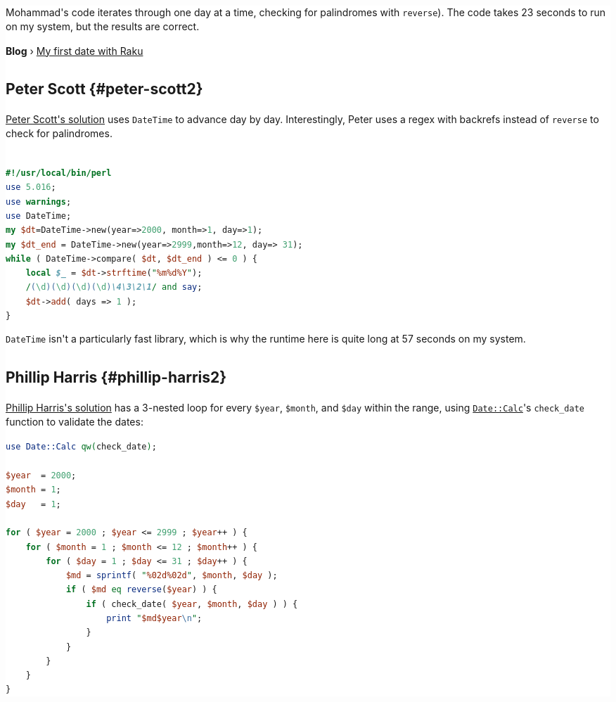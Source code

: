 Mohammad's code iterates through one day at a time, checking for palindromes with `reverse`). The code takes 23 seconds to run on my system, but the results are correct.

**Blog** › [My first date with Raku](https://perlweeklychallenge.org/blog/my-first-date-with-raku)

## Peter Scott {#peter-scott2}

[Peter Scott's solution](https://github.com/manwar/perlweeklychallenge-club/blob/master/challenge-048/peter-scott/perl/ch-2.pl) uses `DateTime` to advance day by day. Interestingly, Peter uses a regex with backrefs instead of `reverse` to check for palindromes.

```perl

#!/usr/local/bin/perl
use 5.016;
use warnings;
use DateTime;
my $dt=DateTime->new(year=>2000, month=>1, day=>1);
my $dt_end = DateTime->new(year=>2999,month=>12, day=> 31);
while ( DateTime->compare( $dt, $dt_end ) <= 0 ) {
    local $_ = $dt->strftime("%m%d%Y");
    /(\d)(\d)(\d)(\d)\4\3\2\1/ and say;
    $dt->add( days => 1 );
}
```

`DateTime` isn't a particularly fast library, which is why the runtime here is quite long at 57 seconds on my system.

## Phillip Harris {#phillip-harris2}

[Phillip Harris's solution](https://github.com/manwar/perlweeklychallenge-club/blob/master/challenge-048/phillip-harris/perl/ch-2.pl) has a 3-nested loop for every `$year`, `$month`, and `$day` within the range, using [`Date::Calc`](https://metacpan.org/pod/Date::Calc)'s `check_date` function to validate the dates:

```perl
use Date::Calc qw(check_date);

$year  = 2000;
$month = 1;
$day   = 1;

for ( $year = 2000 ; $year <= 2999 ; $year++ ) {
    for ( $month = 1 ; $month <= 12 ; $month++ ) {
        for ( $day = 1 ; $day <= 31 ; $day++ ) {
            $md = sprintf( "%02d%02d", $month, $day );
            if ( $md eq reverse($year) ) {
                if ( check_date( $year, $month, $day ) ) {
                    print "$md$year\n";
                }
            }
        }
    }
}
```
